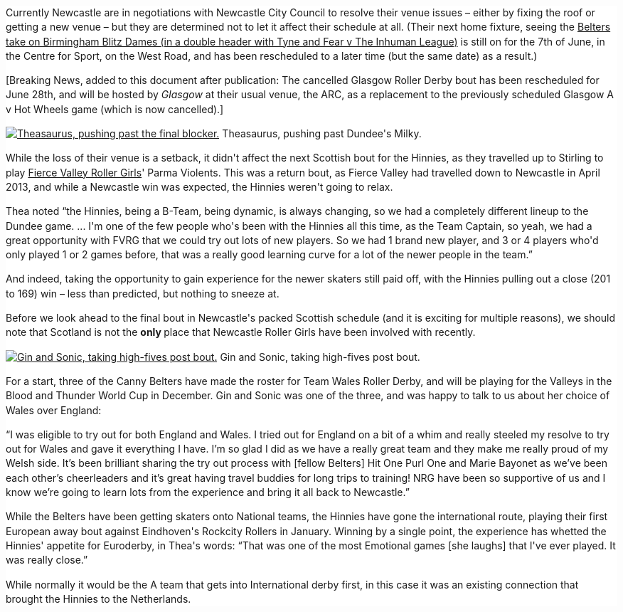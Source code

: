 Currently Newcastle are in negotiations with Newcastle City Council to resolve their venue issues – either by fixing the roof or getting a new venue – but they are determined not to let it affect their schedule at all. (Their next home fixture, seeing the <a href="https://www.facebook.com/events/486333931501291/?ref=5">Belters take on Birmingham Blitz Dames (in a double header with Tyne and Fear v The Inhuman League)</a> is still on for the 7th of June, in the Centre for Sport, on the West Road, and has been rescheduled to a later time (but the same date) as a result.)

[Breaking News, added to this document after publication: The cancelled Glasgow Roller Derby bout has been rescheduled for June 28th, and will be hosted by <em>Glasgow</em> at their usual venue, the ARC, as a replacement to the previously scheduled Glasgow A v Hot Wheels game (which is now cancelled).]

<a href="http://scottishrollerderbyblog.com/2014/05/theasurus-jamming.jpg"><img class="size-large wp-image-3459" src="http://scottishrollerderbyblog.com/2014/05/theasurus-jamming.jpg?w=614" alt="Theasaurus, pushing past the final blocker." width="614" height="614"></a> Theasaurus, pushing past Dundee's Milky.

While the loss of their venue is a setback, it didn't affect the next Scottish bout for the Hinnies, as they travelled up to Stirling to play <a href="http://www.fvrg.co.uk/">Fierce Valley Roller Girls</a>' Parma Violents. This was a return bout, as Fierce Valley had travelled down to Newcastle in April 2013, and while a Newcastle win was expected, the Hinnies weren't going to relax.

Thea noted “the Hinnies, being a B-Team, being dynamic, is always changing, so we had a completely different lineup to the Dundee game. ... I'm one of the few people who's been with the Hinnies all this time, as the Team Captain, so yeah, we had a great opportunity with FVRG that we could try out lots of new players. So we had 1 brand new player, and 3 or 4 players who'd only played 1 or 2 games before, that was a really good learning curve for a lot of the newer people in the team.”

And indeed, taking the opportunity to gain experience for the newer skaters still paid off, with the Hinnies pulling out a close (201 to 169) win – less than predicted, but nothing to sneeze at.

Before we look ahead to the final bout in Newcastle's packed Scottish schedule (and it is exciting for multiple reasons), we should note that Scotland is not the <span style="font-weight:bold;">only </span>place that Newcastle Roller Girls have been involved with recently.

<a href="http://scottishrollerderbyblog.com/2014/05/gin-sonic-high-fives.jpg"><img class="size-large wp-image-3460" src="http://scottishrollerderbyblog.com/2014/05/gin-sonic-high-fives.jpg?w=614" alt="Gin and Sonic, taking high-fives post bout." width="614" height="345"></a> Gin and Sonic, taking high-fives post bout.

For a start, three of the Canny Belters have made the roster for Team Wales Roller Derby, and will be playing for the Valleys in the Blood and Thunder World Cup in December. Gin and Sonic was one of the three, and was happy to talk to us about her choice of Wales over England:

“I was eligible to try out for both England and Wales. I tried out for England on a bit of a whim and really steeled my resolve to try out for Wales and gave it everything I have. I’m so glad I did as we have a really great team and they make me really proud of my Welsh side. It’s been brilliant sharing the try out process with [fellow Belters] Hit One Purl One and Marie Bayonet as we’ve been each other’s cheerleaders and it’s great having travel buddies for long trips to training! NRG have been so supportive of us and I know we’re going to learn lots from the experience and bring it all back to Newcastle.”

While the Belters have been getting skaters onto National teams, the Hinnies have gone the international route, playing their first European away bout against Eindhoven's Rockcity Rollers in January. Winning by a single point, the experience has whetted the Hinnies' appetite for Euroderby, in Thea's words: “That was one of the most Emotional games [she laughs] that I've ever played. It was really close.”

While normally it would be the A team that gets into International derby first, in this case it was an existing connection that brought the Hinnies to the Netherlands.
